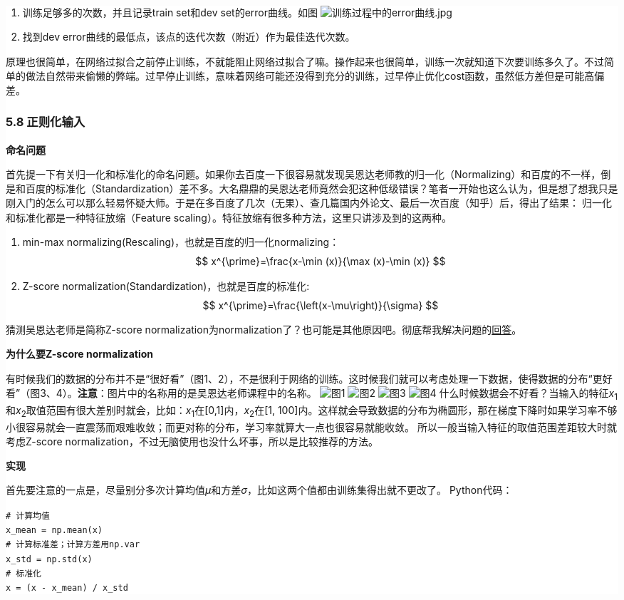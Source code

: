 1. 训练足够多的次数，并且记录train set和dev set的error曲线。如图
![训练过程中的error曲线.jpg](https://upload-images.jianshu.io/upload_images/16793245-496e3c48695686bf.jpg?imageMogr2/auto-orient/strip%7CimageView2/2/w/1240)

2. 找到dev error曲线的最低点，该点的迭代次数（附近）作为最佳迭代次数。

原理也很简单，在网络过拟合之前停止训练，不就能阻止网络过拟合了嘛。操作起来也很简单，训练一次就知道下次要训练多久了。不过简单的做法自然带来偷懒的弊端。过早停止训练，意味着网络可能还没得到充分的训练，过早停止优化cost函数，虽然低方差但是可能高偏差。


### 5.8 正则化输入 ###
**命名问题**

首先提一下有关归一化和标准化的命名问题。如果你去百度一下很容易就发现吴恩达老师教的归一化（Normalizing）和百度的不一样，倒是和百度的标准化（Standardization）差不多。大名鼎鼎的吴恩达老师竟然会犯这种低级错误？笔者一开始也这么认为，但是想了想我只是刚入门的怎么可以那么轻易怀疑大师。于是在多百度了几次（无果）、查几篇国内外论文、最后一次百度（知乎）后，得出了结果：
归一化和标准化都是一种特征放缩（Feature scaling）。特征放缩有很多种方法，这里只讲涉及到的这两种。

1. min-max normalizing(Rescaling)，也就是百度的归一化normalizing：
                                                                                         $$
                                                                                             x^{\prime}=\frac{x-\min (x)}{\max (x)-\min (x)}
                                                                                         $$
                                                                                         
2. Z-score normalization(Standardization)，也就是百度的标准化:
                                                                                             $$
                                                                                             x^{\prime}=\frac{\left(x-\mu\right)}{\sigma}
                                                                                             $$

猜测吴恩达老师是简称Z-score normalization为normalization了？也可能是其他原因吧。彻底帮我解决问题的[回答](https://www.zhihu.com/question/20467170)。

**为什么要Z-score normalization**

有时候我们的数据的分布并不是“很好看”（图1、2），不是很利于网络的训练。这时候我们就可以考虑处理一下数据，使得数据的分布“更好看”（图3、4）。**注意**：图片中的名称用的是吴恩达老师课程中的名称。
![图1](https://upload-images.jianshu.io/upload_images/16793245-ecb059ac267799e1.jpg?imageMogr2/auto-orient/strip%7CimageView2/2/w/1240)
![图2](https://upload-images.jianshu.io/upload_images/16793245-9c3ee55b4cdf4f32.jpg?imageMogr2/auto-orient/strip%7CimageView2/2/w/1240)
![图3](https://upload-images.jianshu.io/upload_images/16793245-0a028cf5ef1f0b16.jpg?imageMogr2/auto-orient/strip%7CimageView2/2/w/1240)
![图4](https://upload-images.jianshu.io/upload_images/16793245-5bc29e124bf0c4f4.jpg?imageMogr2/auto-orient/strip%7CimageView2/2/w/1240)
什么时候数据会不好看？当输入的特征$x_{1}$和$x_{2}$取值范围有很大差别时就会，比如：$x_{1}$在[0,1]内，$x_{2}$在[1, 100]内。这样就会导致数据的分布为椭圆形，那在梯度下降时如果学习率不够小很容易就会一直震荡而艰难收敛；而更对称的分布，学习率就算大一点也很容易就能收敛。
所以一般当输入特征的取值范围差距较大时就考虑Z-score normalization，不过无脑使用也没什么坏事，所以是比较推荐的方法。

**实现**

首先要注意的一点是，尽量别分多次计算均值$\mu$和方差$\sigma$，比如这两个值都由训练集得出就不更改了。
Python代码：

    # 计算均值
    x_mean = np.mean(x)
    # 计算标准差；计算方差用np.var
    x_std = np.std(x)
    # 标准化
    x = (x - x_mean) / x_std
